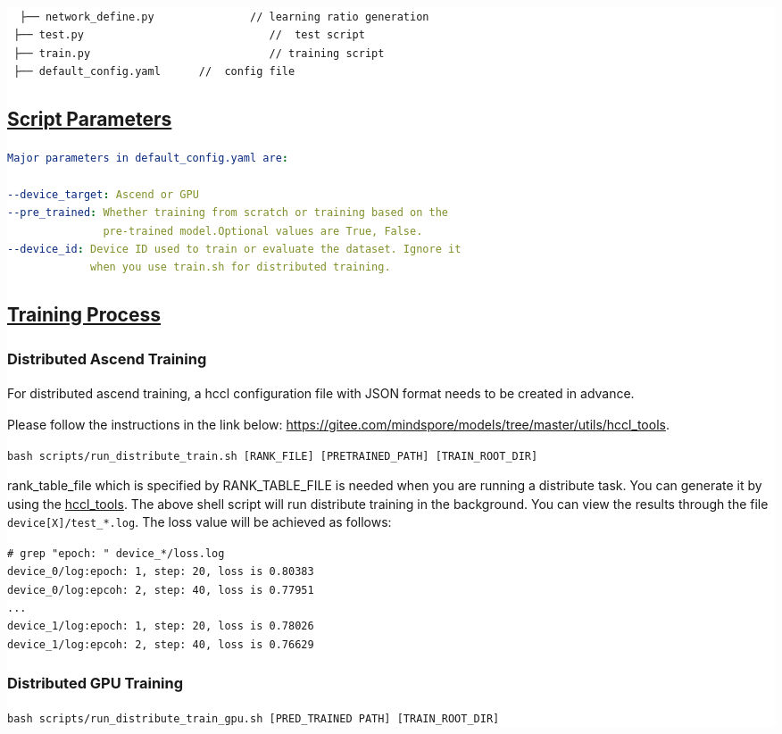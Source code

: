 ```path
  ├── network_define.py               // learning ratio generation
 ├── test.py                             //  test script
 ├── train.py                            // training script
 ├── default_config.yaml      //  config file
```

## [Script Parameters](#contents)

```default_config.yaml
Major parameters in default_config.yaml are:

--device_target: Ascend or GPU
--pre_trained: Whether training from scratch or training based on the
               pre-trained model.Optional values are True, False.
--device_id: Device ID used to train or evaluate the dataset. Ignore it
             when you use train.sh for distributed training.

```

## [Training Process](#contents)

### Distributed Ascend Training

  For distributed ascend training, a hccl configuration file with JSON format needs to be created in advance.

  Please follow the instructions in the link below: <https://gitee.com/mindspore/models/tree/master/utils/hccl_tools>.

```shell
bash scripts/run_distribute_train.sh [RANK_FILE] [PRETRAINED_PATH] [TRAIN_ROOT_DIR]
```

rank_table_file which is specified by RANK_TABLE_FILE is needed when you are running a distribute task. You can generate it by using the [hccl_tools](https://gitee.com/mindspore/models/tree/master/utils/hccl_tools).
The above shell script will run distribute training in the background. You can view the results through the file
`device[X]/test_*.log`. The loss value will be achieved as follows:

```log
# grep "epoch: " device_*/loss.log
device_0/log:epoch: 1, step: 20, loss is 0.80383
device_0/log:epcoh: 2, step: 40, loss is 0.77951
...
device_1/log:epoch: 1, step: 20, loss is 0.78026
device_1/log:epcoh: 2, step: 40, loss is 0.76629

```

### Distributed GPU Training

```shell
bash scripts/run_distribute_train_gpu.sh [PRED_TRAINED PATH] [TRAIN_ROOT_DIR]
```
